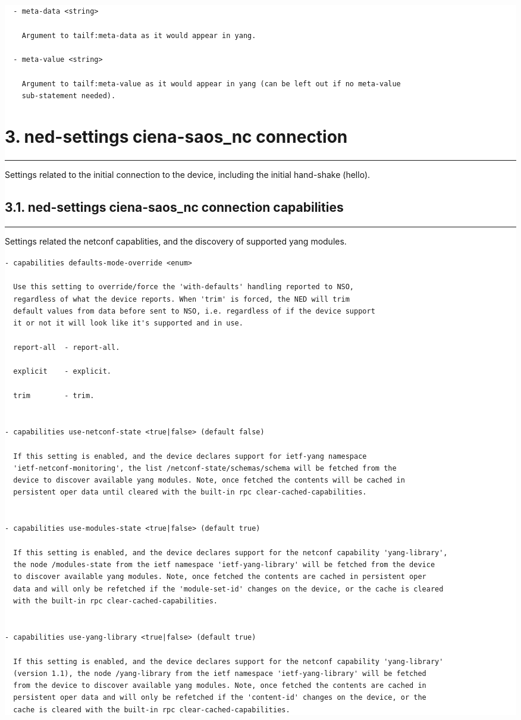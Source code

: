       - meta-data <string>

        Argument to tailf:meta-data as it would appear in yang.

      - meta-value <string>

        Argument to tailf:meta-value as it would appear in yang (can be left out if no meta-value
        sub-statement needed).


# 3. ned-settings ciena-saos_nc connection
------------------------------------------

  Settings related to the initial connection to the device, including the initial hand-shake
  (hello).


## 3.1. ned-settings ciena-saos_nc connection capabilities
----------------------------------------------------------

  Settings related the netconf capablities, and the discovery of supported yang modules.


    - capabilities defaults-mode-override <enum>

      Use this setting to override/force the 'with-defaults' handling reported to NSO,
      regardless of what the device reports. When 'trim' is forced, the NED will trim
      default values from data before sent to NSO, i.e. regardless of if the device support
      it or not it will look like it's supported and in use.

      report-all  - report-all.

      explicit    - explicit.

      trim        - trim.


    - capabilities use-netconf-state <true|false> (default false)

      If this setting is enabled, and the device declares support for ietf-yang namespace
      'ietf-netconf-monitoring', the list /netconf-state/schemas/schema will be fetched from the
      device to discover available yang modules. Note, once fetched the contents will be cached in
      persistent oper data until cleared with the built-in rpc clear-cached-capabilities.


    - capabilities use-modules-state <true|false> (default true)

      If this setting is enabled, and the device declares support for the netconf capability 'yang-library',
      the node /modules-state from the ietf namespace 'ietf-yang-library' will be fetched from the device
      to discover available yang modules. Note, once fetched the contents are cached in persistent oper
      data and will only be refetched if the 'module-set-id' changes on the device, or the cache is cleared
      with the built-in rpc clear-cached-capabilities.


    - capabilities use-yang-library <true|false> (default true)

      If this setting is enabled, and the device declares support for the netconf capability 'yang-library'
      (version 1.1), the node /yang-library from the ietf namespace 'ietf-yang-library' will be fetched
      from the device to discover available yang modules. Note, once fetched the contents are cached in
      persistent oper data and will only be refetched if the 'content-id' changes on the device, or the
      cache is cleared with the built-in rpc clear-cached-capabilities.
